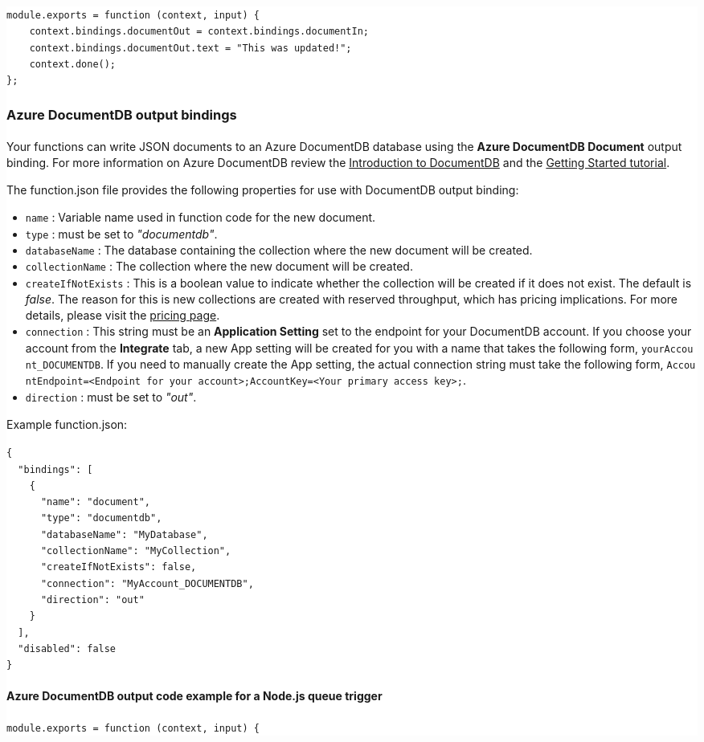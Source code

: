 	module.exports = function (context, input) {   
	    context.bindings.documentOut = context.bindings.documentIn;
	    context.bindings.documentOut.text = "This was updated!";
	    context.done();
	};

### <a id="docdboutput"></a> Azure DocumentDB output bindings

Your functions can write JSON documents to an Azure DocumentDB database using the **Azure DocumentDB Document** output binding. For more information on Azure DocumentDB review the [Introduction to DocumentDB](../documentdb/documentdb-introduction.md) and the [Getting Started tutorial](../documentdb/documentdb-get-started.md).

The function.json file provides the following properties for use with DocumentDB output binding:

- `name` : Variable name used in function code for the new document.
- `type` : must be set to *"documentdb"*.
- `databaseName` : The database containing the collection where the new document will be created.
- `collectionName` : The collection where the new document will be created.
- `createIfNotExists` : This is a boolean value to indicate whether the collection will be created if it does not exist. The default is *false*. The reason for this is new collections are created with reserved throughput, which has pricing implications. For more details, please visit the [pricing page](https://azure.microsoft.com/pricing/details/documentdb/).
- `connection` : This string must be an **Application Setting** set to the endpoint for your DocumentDB account. If you choose your account from the **Integrate** tab, a new App setting will be created for you with a name that takes the following form, `yourAccount_DOCUMENTDB`. If you need to manually create the App setting, the actual connection string must take the following form, `AccountEndpoint=<Endpoint for your account>;AccountKey=<Your primary access key>;`. 
- `direction` : must be set to *"out"*. 
 
Example function.json:

	{
	  "bindings": [
	    {
	      "name": "document",
	      "type": "documentdb",
	      "databaseName": "MyDatabase",
	      "collectionName": "MyCollection",
	      "createIfNotExists": false,
	      "connection": "MyAccount_DOCUMENTDB",
	      "direction": "out"
	    }
	  ],
	  "disabled": false
	}


#### Azure DocumentDB output code example for a Node.js queue trigger

	module.exports = function (context, input) {
	   